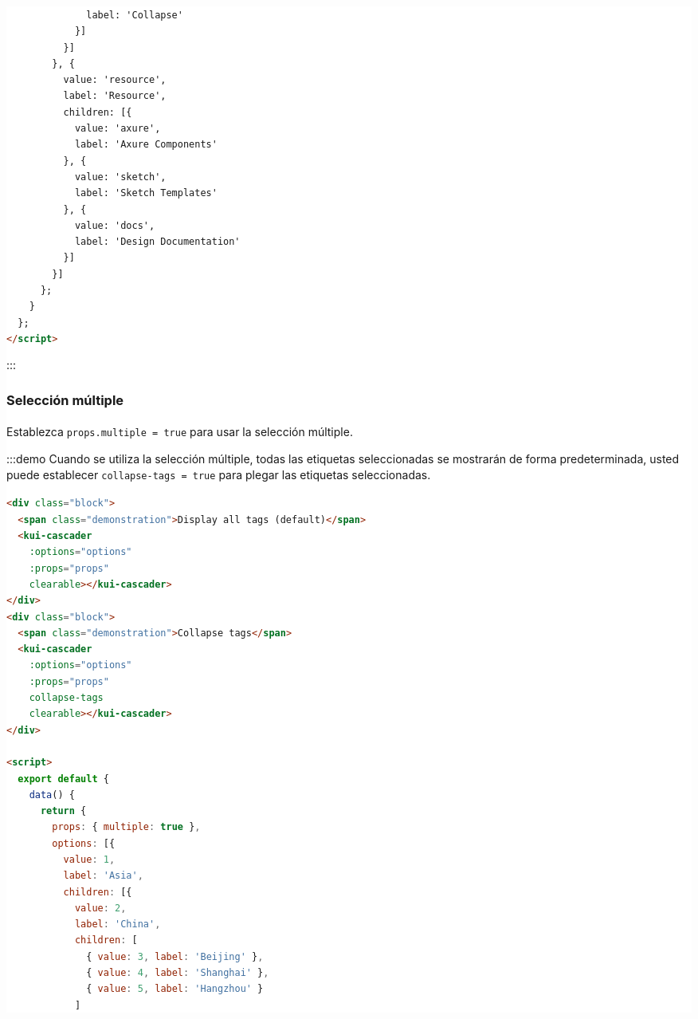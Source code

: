 ```html
              label: 'Collapse'
            }]
          }]
        }, {
          value: 'resource',
          label: 'Resource',
          children: [{
            value: 'axure',
            label: 'Axure Components'
          }, {
            value: 'sketch',
            label: 'Sketch Templates'
          }, {
            value: 'docs',
            label: 'Design Documentation'
          }]
        }]
      };
    }
  };
</script>
```
:::

### Selección múltiple

Establezca `props.multiple = true` para usar la selección múltiple.

:::demo Cuando se utiliza la selección múltiple, todas las etiquetas seleccionadas se mostrarán de forma predeterminada, usted puede establecer `collapse-tags = true` para plegar las etiquetas seleccionadas.
```html
<div class="block">
  <span class="demonstration">Display all tags (default)</span>
  <kui-cascader
    :options="options"
    :props="props"
    clearable></kui-cascader>
</div>
<div class="block">
  <span class="demonstration">Collapse tags</span>
  <kui-cascader
    :options="options"
    :props="props"
    collapse-tags
    clearable></kui-cascader>
</div>

<script>
  export default {
    data() {
      return {
        props: { multiple: true },
        options: [{
          value: 1,
          label: 'Asia',
          children: [{
            value: 2,
            label: 'China',
            children: [
              { value: 3, label: 'Beijing' },
              { value: 4, label: 'Shanghai' },
              { value: 5, label: 'Hangzhou' }
            ]
```
